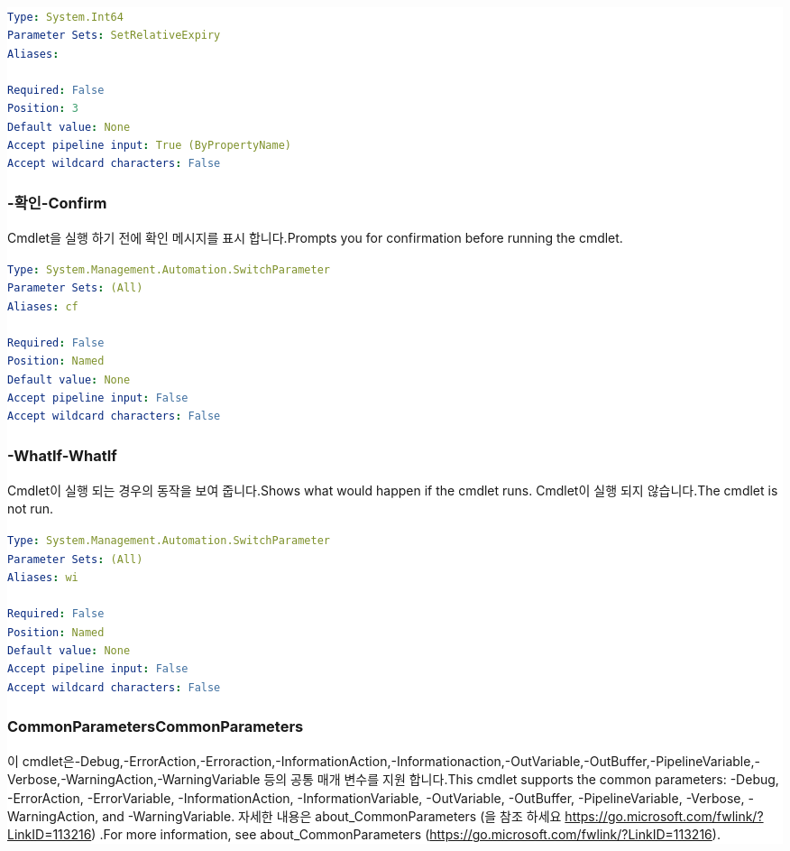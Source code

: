 ```yaml
Type: System.Int64
Parameter Sets: SetRelativeExpiry
Aliases:

Required: False
Position: 3
Default value: None
Accept pipeline input: True (ByPropertyName)
Accept wildcard characters: False
```

### <span data-ttu-id="66b7f-134">-확인</span><span class="sxs-lookup"><span data-stu-id="66b7f-134">-Confirm</span></span>
<span data-ttu-id="66b7f-135">Cmdlet을 실행 하기 전에 확인 메시지를 표시 합니다.</span><span class="sxs-lookup"><span data-stu-id="66b7f-135">Prompts you for confirmation before running the cmdlet.</span></span>

```yaml
Type: System.Management.Automation.SwitchParameter
Parameter Sets: (All)
Aliases: cf

Required: False
Position: Named
Default value: None
Accept pipeline input: False
Accept wildcard characters: False
```

### <span data-ttu-id="66b7f-136">-WhatIf</span><span class="sxs-lookup"><span data-stu-id="66b7f-136">-WhatIf</span></span>
<span data-ttu-id="66b7f-137">Cmdlet이 실행 되는 경우의 동작을 보여 줍니다.</span><span class="sxs-lookup"><span data-stu-id="66b7f-137">Shows what would happen if the cmdlet runs.</span></span>
<span data-ttu-id="66b7f-138">Cmdlet이 실행 되지 않습니다.</span><span class="sxs-lookup"><span data-stu-id="66b7f-138">The cmdlet is not run.</span></span>

```yaml
Type: System.Management.Automation.SwitchParameter
Parameter Sets: (All)
Aliases: wi

Required: False
Position: Named
Default value: None
Accept pipeline input: False
Accept wildcard characters: False
```

### <span data-ttu-id="66b7f-139">CommonParameters</span><span class="sxs-lookup"><span data-stu-id="66b7f-139">CommonParameters</span></span>
<span data-ttu-id="66b7f-140">이 cmdlet은-Debug,-ErrorAction,-Erroraction,-InformationAction,-Informationaction,-OutVariable,-OutBuffer,-PipelineVariable,-Verbose,-WarningAction,-WarningVariable 등의 공통 매개 변수를 지원 합니다.</span><span class="sxs-lookup"><span data-stu-id="66b7f-140">This cmdlet supports the common parameters: -Debug, -ErrorAction, -ErrorVariable, -InformationAction, -InformationVariable, -OutVariable, -OutBuffer, -PipelineVariable, -Verbose, -WarningAction, and -WarningVariable.</span></span> <span data-ttu-id="66b7f-141">자세한 내용은 about_CommonParameters (을 참조 하세요 https://go.microsoft.com/fwlink/?LinkID=113216) .</span><span class="sxs-lookup"><span data-stu-id="66b7f-141">For more information, see about_CommonParameters (https://go.microsoft.com/fwlink/?LinkID=113216).</span></span>
